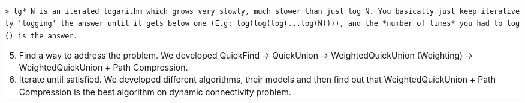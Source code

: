     > lg* N is an iterated logarithm which grows very slowly, much slower than just log N. You basically just keep iteratively 'logging' the answer until it gets below one (E.g: log(log(log(...log(N)))), and the *number of times* you had to log() is the answer.

5. Find a way to address the problem.
    We developed QuickFind -> QuickUnion -> WeightedQuickUnion (Weighting) -> WeightedQuickUnion + Path Compression.
6. Iterate until satisfied.
    We developed different algorithms, their models and then find out that WeightedQuickUnion + Path Compression is the best algorithm on dynamic connectivity problem.

